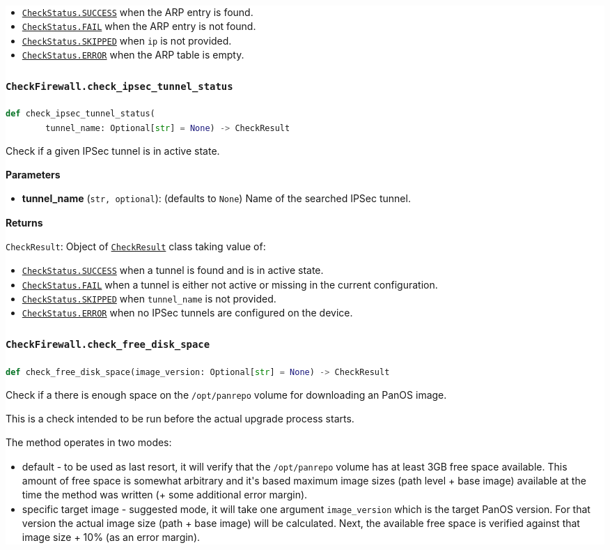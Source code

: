 * [`CheckStatus.SUCCESS`](/panos-upgrade-assurance/docs/api/utils#class-checkstatus) when the ARP entry is found.
* [`CheckStatus.FAIL`](/panos-upgrade-assurance/docs/api/utils#class-checkstatus) when the ARP entry is not found.
* [`CheckStatus.SKIPPED`](/panos-upgrade-assurance/docs/api/utils#class-checkstatus) when `ip` is not provided.
* [`CheckStatus.ERROR`](/panos-upgrade-assurance/docs/api/utils#class-checkstatus) when the ARP table is empty.

### `CheckFirewall.check_ipsec_tunnel_status`

```python
def check_ipsec_tunnel_status(
        tunnel_name: Optional[str] = None) -> CheckResult
```

Check if a given IPSec tunnel is in active state.

__Parameters__


- __tunnel_name__ (`str, optional`): (defaults to `None`) Name of the searched IPSec tunnel.

__Returns__


`CheckResult`: Object of [`CheckResult`](/panos-upgrade-assurance/docs/api/utils#class-checkresult) class taking value of:

* [`CheckStatus.SUCCESS`](/panos-upgrade-assurance/docs/api/utils#class-checkstatus) when a tunnel is found and is in active state.
* [`CheckStatus.FAIL`](/panos-upgrade-assurance/docs/api/utils#class-checkstatus) when a tunnel is either not active or missing in the current configuration.
* [`CheckStatus.SKIPPED`](/panos-upgrade-assurance/docs/api/utils#class-checkstatus) when `tunnel_name` is not provided.
* [`CheckStatus.ERROR`](/panos-upgrade-assurance/docs/api/utils#class-checkstatus) when no IPSec tunnels are configured on the device.

### `CheckFirewall.check_free_disk_space`

```python
def check_free_disk_space(image_version: Optional[str] = None) -> CheckResult
```

Check if a there is enough space on the `/opt/panrepo` volume for downloading an PanOS image.

This is a check intended to be run before the actual upgrade process starts.

The method operates in two modes:

* default - to be used as last resort, it will verify that the `/opt/panrepo` volume has at least 3GB free space available. This amount of free space is somewhat arbitrary and it's based maximum image sizes (path level + base image) available at the time the method was written (+ some additional error margin).
* specific target image - suggested mode, it will take one argument `image_version` which is the target PanOS version. For that version the actual image size (path + base image) will be calculated. Next, the available free space is verified against that image size + 10% (as an error margin).
